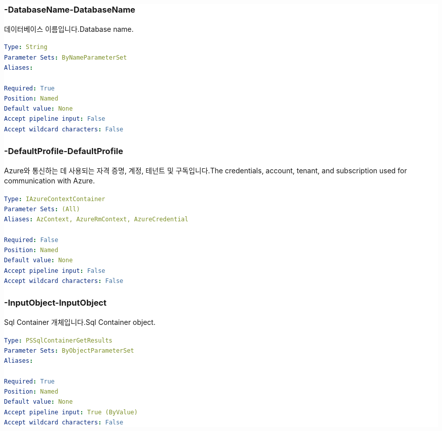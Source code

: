 ### <span data-ttu-id="70cc0-116">-DatabaseName</span><span class="sxs-lookup"><span data-stu-id="70cc0-116">-DatabaseName</span></span>
<span data-ttu-id="70cc0-117">데이터베이스 이름입니다.</span><span class="sxs-lookup"><span data-stu-id="70cc0-117">Database name.</span></span>

```yaml
Type: String
Parameter Sets: ByNameParameterSet
Aliases:

Required: True
Position: Named
Default value: None
Accept pipeline input: False
Accept wildcard characters: False
```

### <span data-ttu-id="70cc0-118">-DefaultProfile</span><span class="sxs-lookup"><span data-stu-id="70cc0-118">-DefaultProfile</span></span>
<span data-ttu-id="70cc0-119">Azure와 통신하는 데 사용되는 자격 증명, 계정, 테넌트 및 구독입니다.</span><span class="sxs-lookup"><span data-stu-id="70cc0-119">The credentials, account, tenant, and subscription used for communication with Azure.</span></span>

```yaml
Type: IAzureContextContainer
Parameter Sets: (All)
Aliases: AzContext, AzureRmContext, AzureCredential

Required: False
Position: Named
Default value: None
Accept pipeline input: False
Accept wildcard characters: False
```

### <span data-ttu-id="70cc0-120">-InputObject</span><span class="sxs-lookup"><span data-stu-id="70cc0-120">-InputObject</span></span>
<span data-ttu-id="70cc0-121">Sql Container 개체입니다.</span><span class="sxs-lookup"><span data-stu-id="70cc0-121">Sql Container object.</span></span>

```yaml
Type: PSSqlContainerGetResults
Parameter Sets: ByObjectParameterSet
Aliases:

Required: True
Position: Named
Default value: None
Accept pipeline input: True (ByValue)
Accept wildcard characters: False
```
